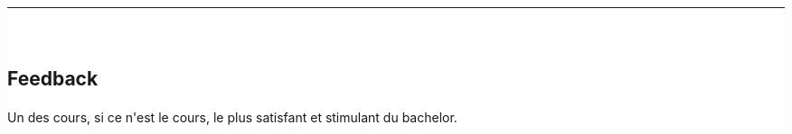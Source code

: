     
   


<hr />

<br/>

## Feedback

Un des cours, si ce n'est le cours, le plus satisfant et stimulant du bachelor.  
